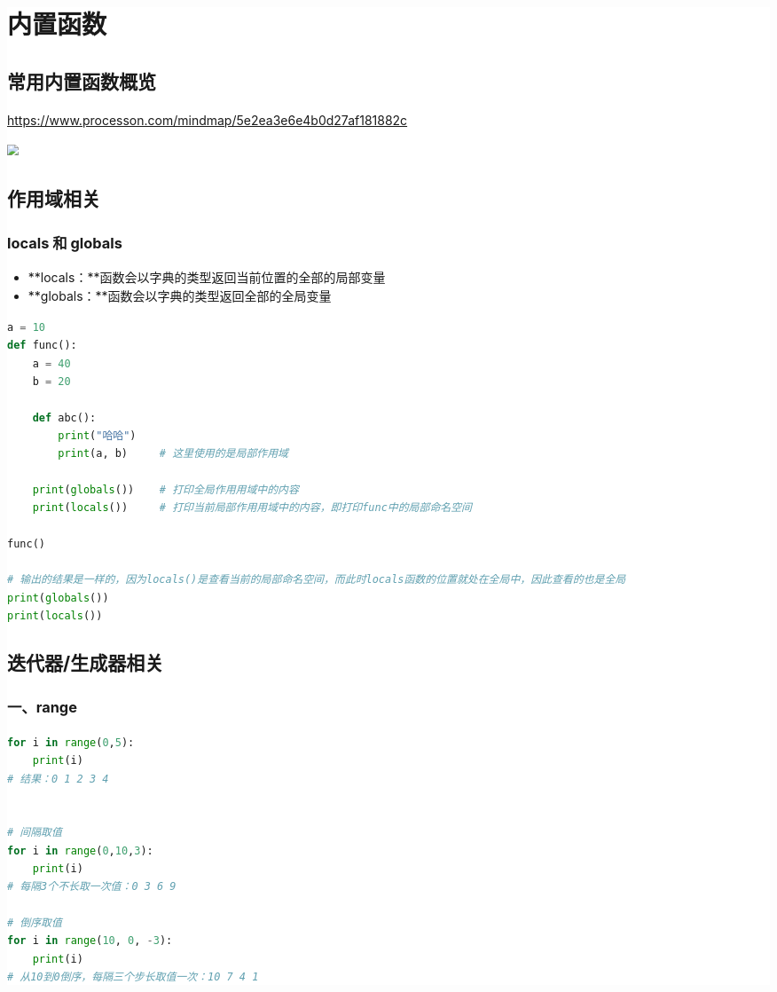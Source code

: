 # 内置函数

## 常用内置函数概览

https://www.processon.com/mindmap/5e2ea3e6e4b0d27af181882c

<img src="/static/img/Python专题/内置函数.png" style="zoom:80%;" /> 

## 作用域相关

### **locals 和 globals**

- **locals：**函数会以字典的类型返回当前位置的全部的局部变量
- **globals：**函数会以字典的类型返回全部的全局变量

```python
a = 10 
def func():    
	a = 40    
	b = 20    
	
	def abc():        
		print("哈哈")    
		print(a, b)     # 这里使用的是局部作用域    
		
	print(globals())    # 打印全局作⽤用域中的内容    
	print(locals())     # 打印当前局部作⽤用域中的内容，即打印func中的局部命名空间

func()

# 输出的结果是一样的，因为locals()是查看当前的局部命名空间，而此时locals函数的位置就处在全局中，因此查看的也是全局
print(globals())   
print(locals())    
```

## 迭代器/生成器相关

### **一、range**

```python
for i in range(0,5):
    print(i)
# 结果：0 1 2 3 4


# 间隔取值
for i in range(0,10,3):
    print(i)
# 每隔3个不长取一次值：0 3 6 9

# 倒序取值
for i in range(10, 0, -3):
    print(i)
# 从10到0倒序，每隔三个步长取值一次：10 7 4 1
```
